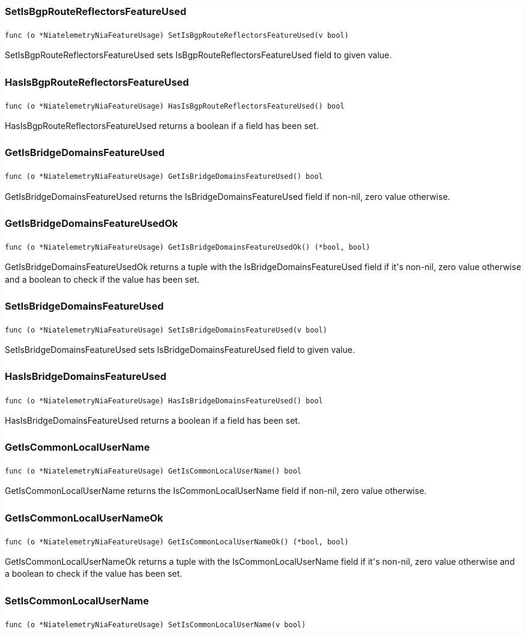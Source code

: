 ### SetIsBgpRouteReflectorsFeatureUsed

`func (o *NiatelemetryNiaFeatureUsage) SetIsBgpRouteReflectorsFeatureUsed(v bool)`

SetIsBgpRouteReflectorsFeatureUsed sets IsBgpRouteReflectorsFeatureUsed field to given value.

### HasIsBgpRouteReflectorsFeatureUsed

`func (o *NiatelemetryNiaFeatureUsage) HasIsBgpRouteReflectorsFeatureUsed() bool`

HasIsBgpRouteReflectorsFeatureUsed returns a boolean if a field has been set.

### GetIsBridgeDomainsFeatureUsed

`func (o *NiatelemetryNiaFeatureUsage) GetIsBridgeDomainsFeatureUsed() bool`

GetIsBridgeDomainsFeatureUsed returns the IsBridgeDomainsFeatureUsed field if non-nil, zero value otherwise.

### GetIsBridgeDomainsFeatureUsedOk

`func (o *NiatelemetryNiaFeatureUsage) GetIsBridgeDomainsFeatureUsedOk() (*bool, bool)`

GetIsBridgeDomainsFeatureUsedOk returns a tuple with the IsBridgeDomainsFeatureUsed field if it's non-nil, zero value otherwise
and a boolean to check if the value has been set.

### SetIsBridgeDomainsFeatureUsed

`func (o *NiatelemetryNiaFeatureUsage) SetIsBridgeDomainsFeatureUsed(v bool)`

SetIsBridgeDomainsFeatureUsed sets IsBridgeDomainsFeatureUsed field to given value.

### HasIsBridgeDomainsFeatureUsed

`func (o *NiatelemetryNiaFeatureUsage) HasIsBridgeDomainsFeatureUsed() bool`

HasIsBridgeDomainsFeatureUsed returns a boolean if a field has been set.

### GetIsCommonLocalUserName

`func (o *NiatelemetryNiaFeatureUsage) GetIsCommonLocalUserName() bool`

GetIsCommonLocalUserName returns the IsCommonLocalUserName field if non-nil, zero value otherwise.

### GetIsCommonLocalUserNameOk

`func (o *NiatelemetryNiaFeatureUsage) GetIsCommonLocalUserNameOk() (*bool, bool)`

GetIsCommonLocalUserNameOk returns a tuple with the IsCommonLocalUserName field if it's non-nil, zero value otherwise
and a boolean to check if the value has been set.

### SetIsCommonLocalUserName

`func (o *NiatelemetryNiaFeatureUsage) SetIsCommonLocalUserName(v bool)`
